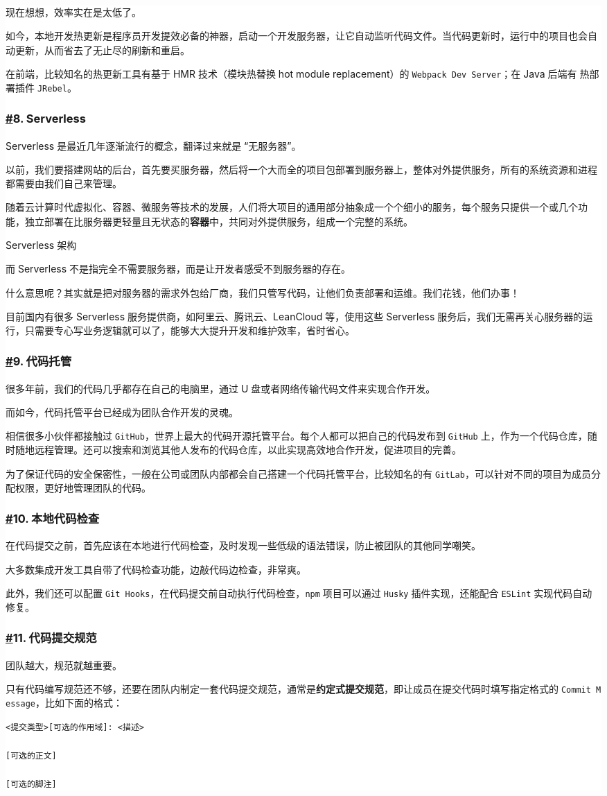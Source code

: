 现在想想，效率实在是太低了。

如今，本地开发热更新是程序员开发提效必备的神器，启动一个开发服务器，让它自动监听代码文件。当代码更新时，运行中的项目也会自动更新，从而省去了无止尽的刷新和重启。

在前端，比较知名的热更新工具有基于 HMR 技术（模块热替换 hot module replacement）的 `Webpack Dev Server`；在 Java 后端有 热部署插件 `JRebel`。

### [#](https://www.yijiyong.com/dev/deveffciency/06-30methods.html#_8-serverless)8. Serverless

Serverless 是最近几年逐渐流行的概念，翻译过来就是 “无服务器”。

以前，我们要搭建网站的后台，首先要买服务器，然后将一个大而全的项目包部署到服务器上，整体对外提供服务，所有的系统资源和进程都需要由我们自己来管理。

随着云计算时代虚拟化、容器、微服务等技术的发展，人们将大项目的通用部分抽象成一个个细小的服务，每个服务只提供一个或几个功能，独立部署在比服务器更轻量且无状态的**容器**中，共同对外提供服务，组成一个完整的系统。

Serverless 架构

而 Serverless 不是指完全不需要服务器，而是让开发者感受不到服务器的存在。

什么意思呢？其实就是把对服务器的需求外包给厂商，我们只管写代码，让他们负责部署和运维。我们花钱，他们办事！

目前国内有很多 Serverless 服务提供商，如阿里云、腾讯云、LeanCloud 等，使用这些 Serverless 服务后，我们无需再关心服务器的运行，只需要专心写业务逻辑就可以了，能够大大提升开发和维护效率，省时省心。

### [#](https://www.yijiyong.com/dev/deveffciency/06-30methods.html#_9-%E4%BB%A3%E7%A0%81%E6%89%98%E7%AE%A1)9. 代码托管

很多年前，我们的代码几乎都存在自己的电脑里，通过 U 盘或者网络传输代码文件来实现合作开发。

而如今，代码托管平台已经成为团队合作开发的灵魂。

相信很多小伙伴都接触过 `GitHub`，世界上最大的代码开源托管平台。每个人都可以把自己的代码发布到 `GitHub` 上，作为一个代码仓库，随时随地远程管理。还可以搜索和浏览其他人发布的代码仓库，以此实现高效地合作开发，促进项目的完善。

为了保证代码的安全保密性，一般在公司或团队内部都会自己搭建一个代码托管平台，比较知名的有 `GitLab`，可以针对不同的项目为成员分配权限，更好地管理团队的代码。

### [#](https://www.yijiyong.com/dev/deveffciency/06-30methods.html#_10-%E6%9C%AC%E5%9C%B0%E4%BB%A3%E7%A0%81%E6%A3%80%E6%9F%A5)10. 本地代码检查

在代码提交之前，首先应该在本地进行代码检查，及时发现一些低级的语法错误，防止被团队的其他同学嘲笑。

大多数集成开发工具自带了代码检查功能，边敲代码边检查，非常爽。

此外，我们还可以配置 `Git Hooks`，在代码提交前自动执行代码检查，`npm` 项目可以通过 `Husky` 插件实现，还能配合 `ESLint` 实现代码自动修复。

### [#](https://www.yijiyong.com/dev/deveffciency/06-30methods.html#_11-%E4%BB%A3%E7%A0%81%E6%8F%90%E4%BA%A4%E8%A7%84%E8%8C%83)11. 代码提交规范

团队越大，规范就越重要。

只有代码编写规范还不够，还要在团队内制定一套代码提交规范，通常是**约定式提交规范**，即让成员在提交代码时填写指定格式的 `Commit Message`，比如下面的格式：

```
<提交类型>[可选的作用域]: <描述>

[可选的正文]

[可选的脚注]
```
